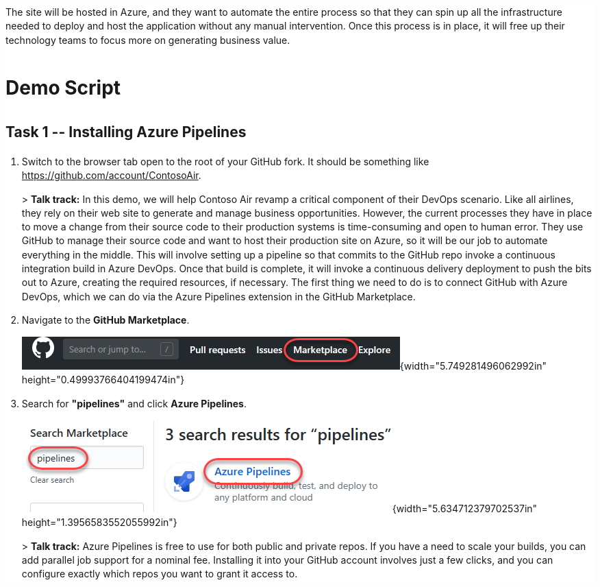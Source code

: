 The site will be hosted in Azure, and they want to automate the entire
process so that they can spin up all the infrastructure needed to deploy
and host the application without any manual intervention. Once this
process is in place, it will free up their technology teams to focus
more on generating business value.

Demo Script
===========

Task 1 -- Installing Azure Pipelines
------------------------------------

1.  Switch to the browser tab open to the root of your GitHub fork. It
    should be something like <https://github.com/account/ContosoAir>.

    \> **Talk track:** In this demo, we will help Contoso Air revamp a
    critical component of their DevOps scenario. Like all airlines, they
    rely on their web site to generate and manage business
    opportunities. However, the current processes they have in place to
    move a change from their source code to their production systems is
    time-consuming and open to human error. They use GitHub to manage
    their source code and want to host their production site on Azure,
    so it will be our job to automate everything in the middle. This
    will involve setting up a pipeline so that commits to the GitHub
    repo invoke a continuous integration build in Azure DevOps. Once
    that build is complete, it will invoke a continuous delivery
    deployment to push the bits out to Azure, creating the required
    resources, if necessary. The first thing we need to do is to connect
    GitHub with Azure DevOps, which we can do via the Azure Pipelines
    extension in the GitHub Marketplace.

2.  Navigate to the **GitHub Marketplace**.

    ![](./images/image1.png){width="5.749281496062992in"
    height="0.49993766404199474in"}

3.  Search for **"pipelines"** and click **Azure Pipelines**.

    ![](./images/image2.png){width="5.634712379702537in"
    height="1.3956583552055992in"}

    \> **Talk track:** Azure Pipelines is free to use for both public
    and private repos. If you have a need to scale your builds, you can
    add parallel job support for a nominal fee. Installing it into your
    GitHub account involves just a few clicks, and you can configure
    exactly which repos you want to grant it access to.
